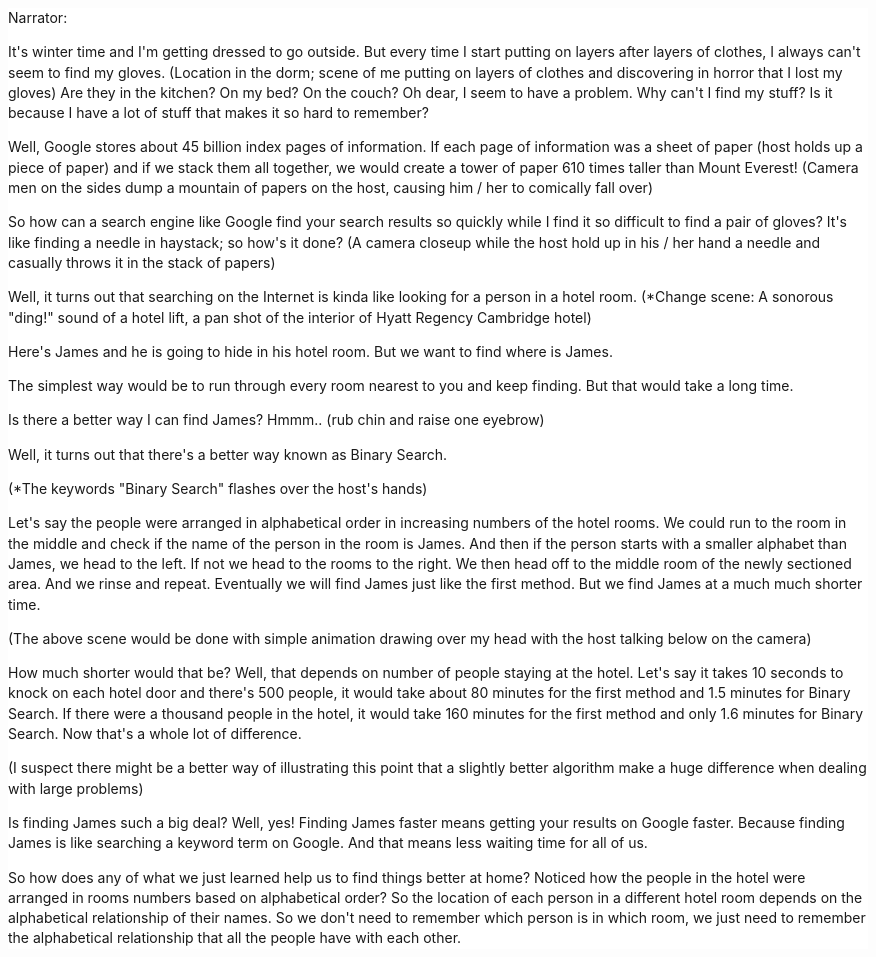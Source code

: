 Narrator:

It's winter time and I'm getting dressed to go outside. But every time I start putting on layers after layers of clothes, I always can't seem to find my gloves. (Location in the dorm; scene of me putting on layers of clothes and discovering in horror that I lost my gloves) Are they in the kitchen? On my bed? On the couch? Oh dear, I seem to have a problem. Why can't I find my stuff? Is it because I have a lot of stuff that makes it so hard to remember?

Well, Google stores about 45 billion index pages of information. If each page of information was a sheet of paper (host holds up a piece of paper) and if we stack them all together, we would create a tower of paper 610 times taller than Mount Everest! (Camera men on the sides dump a mountain of papers on the host, causing him / her to comically fall over)

So how can a search engine like Google find your search results so quickly while I find it so difficult to find a pair of gloves? It's like finding a needle in haystack; so how's it done? (A camera closeup while the host hold up in his / her hand a needle and casually throws it in the stack of papers)

Well, it turns out that searching on the Internet is kinda like looking for a person in a hotel room. (\*Change scene: A sonorous "ding!" sound of a hotel lift, a pan shot of the interior of Hyatt Regency Cambridge hotel)

Here's James and he is going to hide in his hotel room. But we want to find where is James.

The simplest way would be to run through every room nearest to you and keep finding. But that would take a long time.

Is there a better way I can find James? Hmmm.. (rub chin and raise one eyebrow)

Well, it turns out that there's a better way known as Binary Search.

(\*The keywords "Binary Search" flashes over the host's hands)

Let's say the people were arranged in alphabetical order in increasing numbers of the hotel rooms. We could run to the room in the middle and check if the name of the person in the room is James. And then if the person starts with a smaller alphabet than James, we head to the left. If not we head to the rooms to the right. We then head off to the middle room of the newly sectioned area. And we rinse and repeat. Eventually we will find James just like the first method. But we find James at a much much shorter time.

(The above scene would be done with simple animation drawing over my head with the host talking below on the camera)

How much shorter would that be? Well, that depends on number of people staying at the hotel. Let's say it takes 10 seconds to knock on each hotel door and there's 500 people, it would take about 80 minutes for the first method and 1.5 minutes for Binary Search. If there were a thousand people in the hotel, it would take 160 minutes for the first method and only 1.6 minutes for Binary Search. Now that's a whole lot of difference.

(I suspect there might be a better way of illustrating this point that a slightly better algorithm make a huge difference when dealing with large problems)

Is finding James such a big deal? Well, yes! Finding James faster means getting your results on Google faster. Because finding James is like searching a keyword term on Google. And that means less waiting time for all of us.

So how does any of what we just learned help us to find things better at home? Noticed how the people in the hotel were arranged in rooms numbers based on alphabetical order? So the location of each person in a different hotel room depends on the alphabetical relationship of their names. So we don't need to remember which person is in which room, we just need to remember the alphabetical relationship that all the people have with each other.
